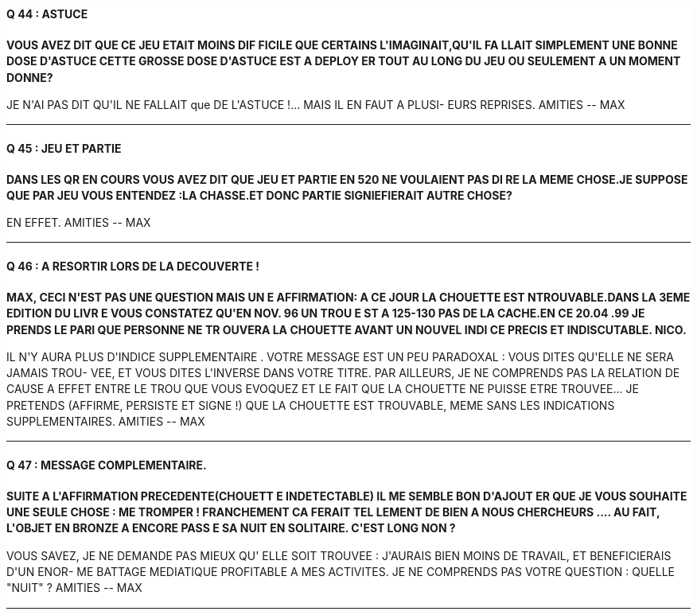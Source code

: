 
#### Q 44 : ASTUCE

**VOUS AVEZ DIT QUE CE JEU ETAIT MOINS DIF FICILE QUE
CERTAINS L'IMAGINAIT,QU'IL FA LLAIT SIMPLEMENT UNE BONNE DOSE D'ASTUCE
CETTE GROSSE DOSE D'ASTUCE EST A DEPLOY ER TOUT AU LONG DU JEU OU
SEULEMENT A UN MOMENT DONNE?**

JE N'AI PAS DIT QU'IL NE FALLAIT que DE L'ASTUCE !... MAIS IL EN FAUT A PLUSI- EURS REPRISES. AMITIES -- MAX

---

#### Q 45 : JEU ET PARTIE

**DANS LES QR EN COURS VOUS AVEZ DIT QUE   JEU ET PARTIE
 EN 520 NE VOULAIENT PAS DI RE LA MEME CHOSE.JE SUPPOSE QUE PAR JEU
VOUS ENTENDEZ :LA CHASSE.ET DONC PARTIE SIGNIEFIERAIT AUTRE CHOSE?**

EN EFFET. AMITIES -- MAX

---

#### Q 46 : A RESORTIR LORS DE LA DECOUVERTE !

**MAX, CECI N'EST PAS UNE QUESTION MAIS UN E
AFFIRMATION: A CE JOUR LA CHOUETTE EST  NTROUVABLE.DANS LA 3EME EDITION
DU LIVR E VOUS CONSTATEZ QU'EN NOV. 96 UN TROU E ST A 125-130 PAS DE LA
CACHE.EN CE 20.04 .99 JE PRENDS LE PARI QUE PERSONNE NE TR OUVERA LA
CHOUETTE  AVANT UN NOUVEL INDI CE PRECIS ET INDISCUTABLE. NICO.**

IL N'Y AURA PLUS D'INDICE SUPPLEMENTAIRE . VOTRE
MESSAGE EST UN PEU PARADOXAL : VOUS DITES QU'ELLE NE SERA JAMAIS TROU-
VEE, ET VOUS DITES L'INVERSE DANS VOTRE TITRE. PAR AILLEURS, JE NE
COMPRENDS PAS LA RELATION DE CAUSE A EFFET ENTRE LE TROU QUE VOUS
EVOQUEZ ET LE FAIT QUE LA CHOUETTE NE PUISSE ETRE TROUVEE... JE
PRETENDS (AFFIRME, PERSISTE ET SIGNE !) QUE LA CHOUETTE EST TROUVABLE,
MEME SANS LES INDICATIONS SUPPLEMENTAIRES. AMITIES -- MAX

---

#### Q 47 : MESSAGE COMPLEMENTAIRE.

**SUITE A L'AFFIRMATION PRECEDENTE(CHOUETT E
INDETECTABLE) IL ME SEMBLE BON D'AJOUT ER QUE JE VOUS SOUHAITE UNE SEULE
 CHOSE  : ME TROMPER ! FRANCHEMENT CA FERAIT TEL LEMENT DE BIEN A NOUS
CHERCHEURS ....    AU FAIT, L'OBJET EN BRONZE A ENCORE PASS E SA NUIT EN
 SOLITAIRE. C'EST LONG NON ?**

VOUS SAVEZ, JE NE DEMANDE PAS MIEUX QU' ELLE SOIT
TROUVEE : J'AURAIS BIEN MOINS DE TRAVAIL, ET BENEFICIERAIS D'UN ENOR- ME
 BATTAGE MEDIATIQUE PROFITABLE A MES ACTIVITES.  JE NE COMPRENDS PAS
VOTRE QUESTION : QUELLE "NUIT" ? AMITIES -- MAX

---
